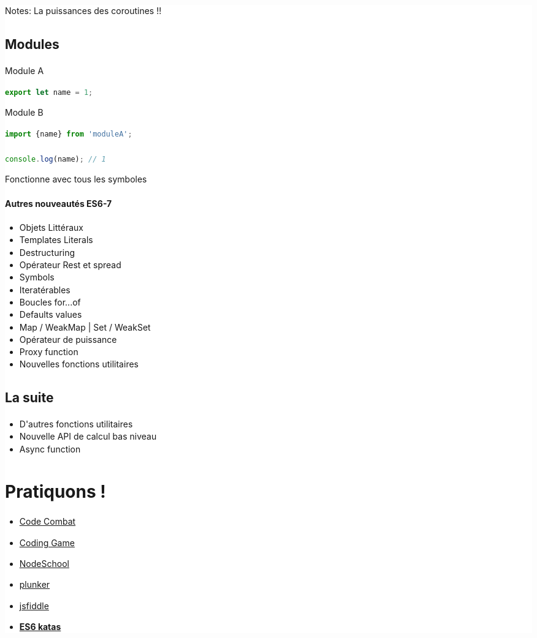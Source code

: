 Notes: La puissances des coroutines !!



## Modules

Module A
```javascript
export let name = 1;
```

Module B
```javascript
import {name} from 'moduleA';

console.log(name); // 1
```

Fonctionne avec tous les symboles



#### Autres nouveautés ES6-7

- Objets Littéraux
- Templates Literals
- Destructuring
- Opérateur Rest et spread
- Symbols
- Iteratérables
- Boucles for...of
- Defaults values
- Map / WeakMap | Set / WeakSet
- Opérateur de puissance
- Proxy function
- Nouvelles fonctions utilitaires



## La suite

- D'autres fonctions utilitaires
- Nouvelle API de calcul bas niveau
- Async function



# Pratiquons !

- [Code Combat](https://codecombat.com)
- [Coding Game](https://www.codingame.com)
- [NodeSchool](http://nodeschool.io/)
- [plunker](https://plnkr.co/)
- [jsfiddle](https://jsfiddle.net/)

- [**ES6 katas**](http://es6katas.org/)
